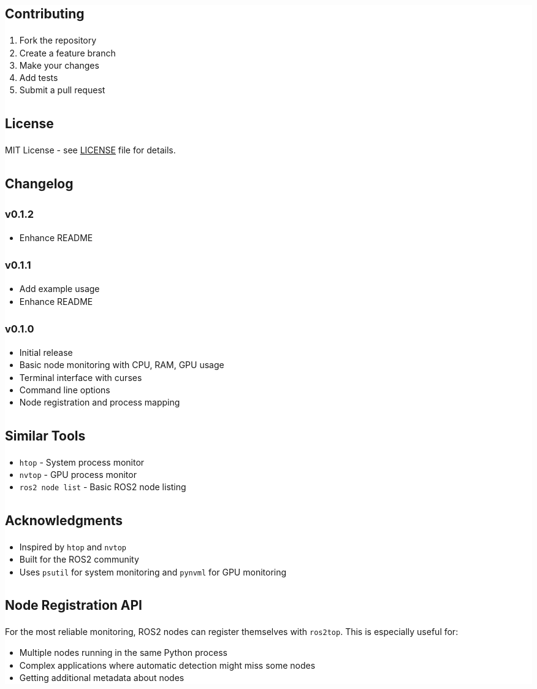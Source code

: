 ## Contributing

1. Fork the repository
2. Create a feature branch
3. Make your changes
4. Add tests
5. Submit a pull request

## License

MIT License - see [LICENSE](LICENSE) file for details.

## Changelog

### v0.1.2

- Enhance README

### v0.1.1

- Add example usage
- Enhance README

### v0.1.0

- Initial release
- Basic node monitoring with CPU, RAM, GPU usage
- Terminal interface with curses
- Command line options
- Node registration and process mapping

## Similar Tools

- `htop` - System process monitor
- `nvtop` - GPU process monitor
- `ros2 node list` - Basic ROS2 node listing

## Acknowledgments

- Inspired by `htop` and `nvtop`
- Built for the ROS2 community
- Uses `psutil` for system monitoring and `pynvml` for GPU monitoring

## Node Registration API

For the most reliable monitoring, ROS2 nodes can register themselves with `ros2top`. This is especially useful for:

- Multiple nodes running in the same Python process
- Complex applications where automatic detection might miss some nodes
- Getting additional metadata about nodes
